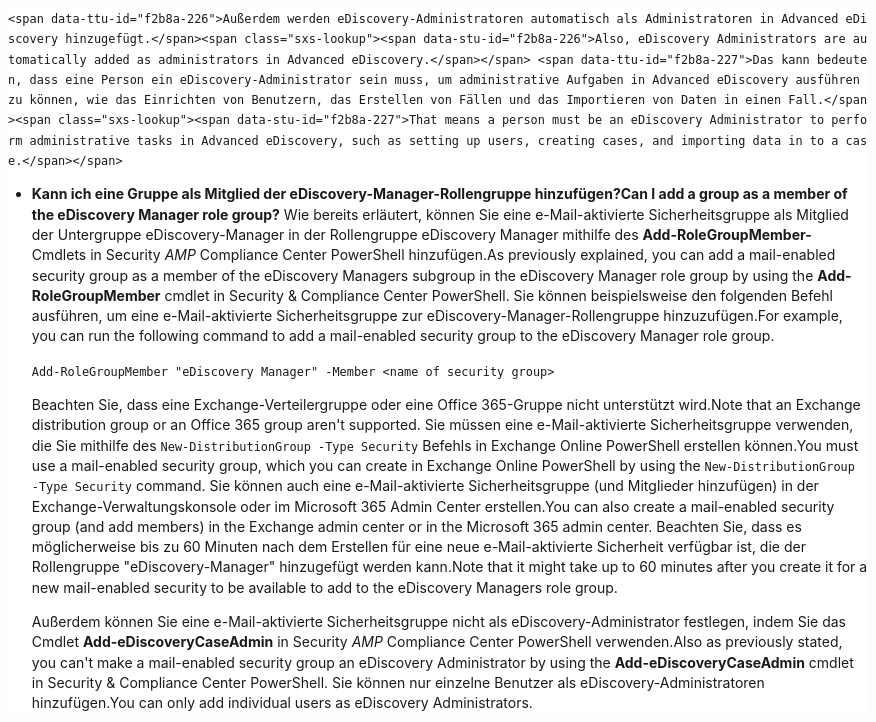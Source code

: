     <span data-ttu-id="f2b8a-226">Außerdem werden eDiscovery-Administratoren automatisch als Administratoren in Advanced eDiscovery hinzugefügt.</span><span class="sxs-lookup"><span data-stu-id="f2b8a-226">Also, eDiscovery Administrators are automatically added as administrators in Advanced eDiscovery.</span></span> <span data-ttu-id="f2b8a-227">Das kann bedeuten, dass eine Person ein eDiscovery-Administrator sein muss, um administrative Aufgaben in Advanced eDiscovery ausführen zu können, wie das Einrichten von Benutzern, das Erstellen von Fällen und das Importieren von Daten in einen Fall.</span><span class="sxs-lookup"><span data-stu-id="f2b8a-227">That means a person must be an eDiscovery Administrator to perform administrative tasks in Advanced eDiscovery, such as setting up users, creating cases, and importing data in to a case.</span></span>
    
- <span data-ttu-id="f2b8a-228">**Kann ich eine Gruppe als Mitglied der eDiscovery-Manager-Rollengruppe hinzufügen?**</span><span class="sxs-lookup"><span data-stu-id="f2b8a-228">**Can I add a group as a member of the eDiscovery Manager role group?**</span></span> <span data-ttu-id="f2b8a-229">Wie bereits erläutert, können Sie eine e-Mail-aktivierte Sicherheitsgruppe als Mitglied der Untergruppe eDiscovery-Manager in der Rollengruppe eDiscovery Manager mithilfe des **Add-RoleGroupMember-** Cmdlets in Security _AMP_ Compliance Center PowerShell hinzufügen.</span><span class="sxs-lookup"><span data-stu-id="f2b8a-229">As previously explained, you can add a mail-enabled security group as a member of the eDiscovery Managers subgroup in the eDiscovery Manager role group by using the **Add-RoleGroupMember** cmdlet in Security & Compliance Center PowerShell.</span></span> <span data-ttu-id="f2b8a-230">Sie können beispielsweise den folgenden Befehl ausführen, um eine e-Mail-aktivierte Sicherheitsgruppe zur eDiscovery-Manager-Rollengruppe hinzuzufügen.</span><span class="sxs-lookup"><span data-stu-id="f2b8a-230">For example, you can run the following command to add a mail-enabled security group to the eDiscovery Manager role group.</span></span> 
    
  ```
  Add-RoleGroupMember "eDiscovery Manager" -Member <name of security group>
  ```

    <span data-ttu-id="f2b8a-231">Beachten Sie, dass eine Exchange-Verteilergruppe oder eine Office 365-Gruppe nicht unterstützt wird.</span><span class="sxs-lookup"><span data-stu-id="f2b8a-231">Note that an Exchange distribution group or an Office 365 group aren't supported.</span></span> <span data-ttu-id="f2b8a-232">Sie müssen eine e-Mail-aktivierte Sicherheitsgruppe verwenden, die Sie mithilfe des ` New-DistributionGroup -Type Security ` Befehls in Exchange Online PowerShell erstellen können.</span><span class="sxs-lookup"><span data-stu-id="f2b8a-232">You must use a mail-enabled security group, which you can create in Exchange Online PowerShell by using the ` New-DistributionGroup -Type Security ` command.</span></span> <span data-ttu-id="f2b8a-233">Sie können auch eine e-Mail-aktivierte Sicherheitsgruppe (und Mitglieder hinzufügen) in der Exchange-Verwaltungskonsole oder im Microsoft 365 Admin Center erstellen.</span><span class="sxs-lookup"><span data-stu-id="f2b8a-233">You can also create a mail-enabled security group (and add members) in the Exchange admin center or in the Microsoft 365 admin center.</span></span> <span data-ttu-id="f2b8a-234">Beachten Sie, dass es möglicherweise bis zu 60 Minuten nach dem Erstellen für eine neue e-Mail-aktivierte Sicherheit verfügbar ist, die der Rollengruppe "eDiscovery-Manager" hinzugefügt werden kann.</span><span class="sxs-lookup"><span data-stu-id="f2b8a-234">Note that it might take up to 60 minutes after you create it for a new mail-enabled security to be available to add to the eDiscovery Managers role group.</span></span> 
    
    <span data-ttu-id="f2b8a-235">Außerdem können Sie eine e-Mail-aktivierte Sicherheitsgruppe nicht als eDiscovery-Administrator festlegen, indem Sie das Cmdlet **Add-eDiscoveryCaseAdmin** in Security _AMP_ Compliance Center PowerShell verwenden.</span><span class="sxs-lookup"><span data-stu-id="f2b8a-235">Also as previously stated, you can't make a mail-enabled security group an eDiscovery Administrator by using the **Add-eDiscoveryCaseAdmin** cmdlet in Security & Compliance Center PowerShell.</span></span> <span data-ttu-id="f2b8a-236">Sie können nur einzelne Benutzer als eDiscovery-Administratoren hinzufügen.</span><span class="sxs-lookup"><span data-stu-id="f2b8a-236">You can only add individual users as eDiscovery Administrators.</span></span> 
    
